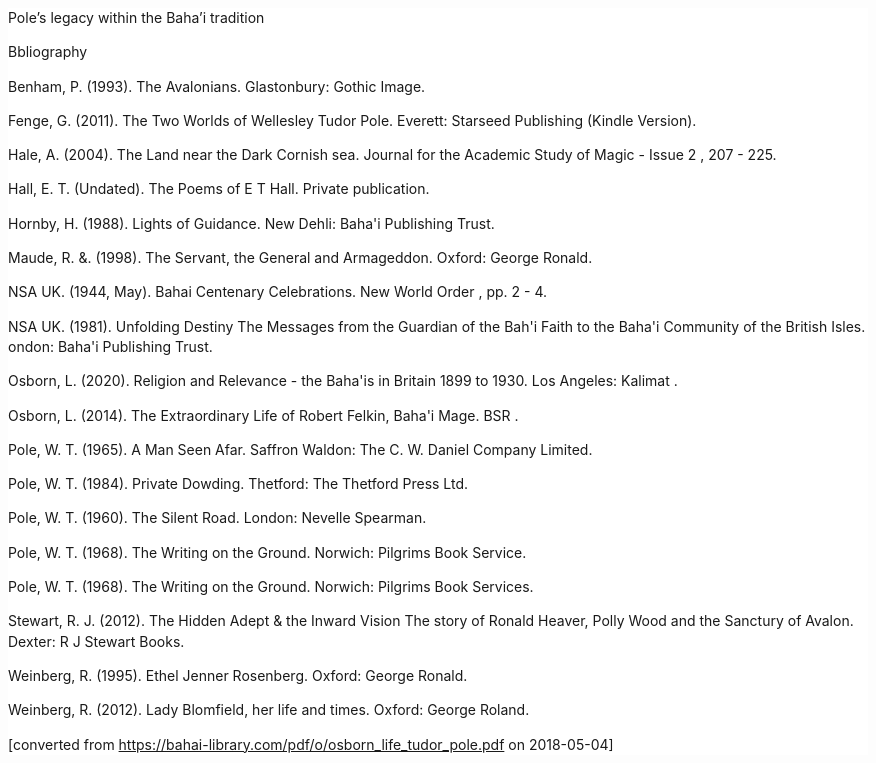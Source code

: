 Pole’s legacy within the Baha’i tradition

Bbliography

Benham, P. (1993). The Avalonians. Glastonbury: Gothic Image.

Fenge, G. (2011). The Two Worlds of Wellesley Tudor Pole. Everett: Starseed Publishing (Kindle
Version).

Hale, A. (2004). The Land near the Dark Cornish sea. Journal for the Academic Study of Magic - Issue
2 , 207 - 225.

Hall, E. T. (Undated). The Poems of E T Hall. Private publication.

Hornby, H. (1988). Lights of Guidance. New Dehli: Baha'i Publishing Trust.

Maude, R. &. (1998). The Servant, the General and Armageddon. Oxford: George Ronald.

NSA UK. (1944, May). Bahai Centenary Celebrations. New World Order , pp. 2 - 4.

NSA UK. (1981). Unfolding Destiny The Messages from the Guardian of the Bah'i Faith to the Baha'i
Community of the British Isles. ondon: Baha'i Publishing Trust.

Osborn, L. (2020). Religion and Relevance - the Baha'is in Britain 1899 to 1930. Los Angeles: Kalimat .

Osborn, L. (2014). The Extraordinary Life of Robert Felkin, Baha'i Mage. BSR .

Pole, W. T. (1965). A Man Seen Afar. Saffron Waldon: The C. W. Daniel Company Limited.

Pole, W. T. (1984). Private Dowding. Thetford: The Thetford Press Ltd.

Pole, W. T. (1960). The Silent Road. London: Nevelle Spearman.

Pole, W. T. (1968). The Writing on the Ground. Norwich: Pilgrims Book Service.

Pole, W. T. (1968). The Writing on the Ground. Norwich: Pilgrims Book Services.

Stewart, R. J. (2012). The Hidden Adept & the Inward Vision The story of Ronald Heaver, Polly Wood
and the Sanctury of Avalon. Dexter: R J Stewart Books.

Weinberg, R. (1995). Ethel Jenner Rosenberg. Oxford: George Ronald.

Weinberg, R. (2012). Lady Blomfield, her life and times. Oxford: George Roland.


[converted from https://bahai-library.com/pdf/o/osborn_life_tudor_pole.pdf on 2018-05-04]


